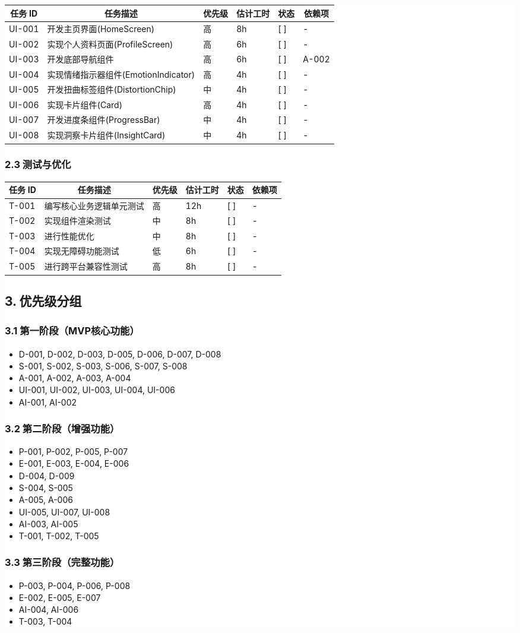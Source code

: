 | 任务 ID | 任务描述 | 优先级 | 估计工时 | 状态 | 依赖项 |
|---------|---------|--------|----------|------|--------|
| UI-001 | 开发主页界面(HomeScreen) | 高 | 8h | [ ] | - |
| UI-002 | 实现个人资料页面(ProfileScreen) | 高 | 6h | [ ] | - |
| UI-003 | 开发底部导航组件 | 高 | 6h | [ ] | A-002 |
| UI-004 | 实现情绪指示器组件(EmotionIndicator) | 高 | 4h | [ ] | - |
| UI-005 | 开发扭曲标签组件(DistortionChip) | 中 | 4h | [ ] | - |
| UI-006 | 实现卡片组件(Card) | 高 | 4h | [ ] | - |
| UI-007 | 开发进度条组件(ProgressBar) | 中 | 4h | [ ] | - |
| UI-008 | 实现洞察卡片组件(InsightCard) | 中 | 4h | [ ] | - |

### 2.3 测试与优化

| 任务 ID | 任务描述 | 优先级 | 估计工时 | 状态 | 依赖项 |
|---------|---------|--------|----------|------|--------|
| T-001 | 编写核心业务逻辑单元测试 | 高 | 12h | [ ] | - |
| T-002 | 实现组件渲染测试 | 中 | 8h | [ ] | - |
| T-003 | 进行性能优化 | 中 | 8h | [ ] | - |
| T-004 | 实现无障碍功能测试 | 低 | 6h | [ ] | - |
| T-005 | 进行跨平台兼容性测试 | 高 | 8h | [ ] | - |

## 3. 优先级分组

### 3.1 第一阶段（MVP核心功能）
- D-001, D-002, D-003, D-005, D-006, D-007, D-008
- S-001, S-002, S-003, S-006, S-007, S-008
- A-001, A-002, A-003, A-004
- UI-001, UI-002, UI-003, UI-004, UI-006
- AI-001, AI-002

### 3.2 第二阶段（增强功能）
- P-001, P-002, P-005, P-007
- E-001, E-003, E-004, E-006
- D-004, D-009
- S-004, S-005
- A-005, A-006
- UI-005, UI-007, UI-008
- AI-003, AI-005
- T-001, T-002, T-005

### 3.3 第三阶段（完整功能）
- P-003, P-004, P-006, P-008
- E-002, E-005, E-007
- AI-004, AI-006
- T-003, T-004

